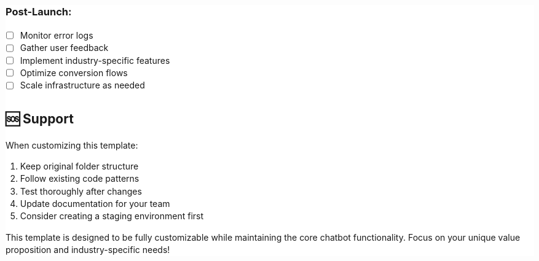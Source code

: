 ### Post-Launch:
- [ ] Monitor error logs
- [ ] Gather user feedback
- [ ] Implement industry-specific features
- [ ] Optimize conversion flows
- [ ] Scale infrastructure as needed

## 🆘 Support

When customizing this template:
1. Keep original folder structure
2. Follow existing code patterns
3. Test thoroughly after changes
4. Update documentation for your team
5. Consider creating a staging environment first

This template is designed to be fully customizable while maintaining the core chatbot functionality. Focus on your unique value proposition and industry-specific needs!